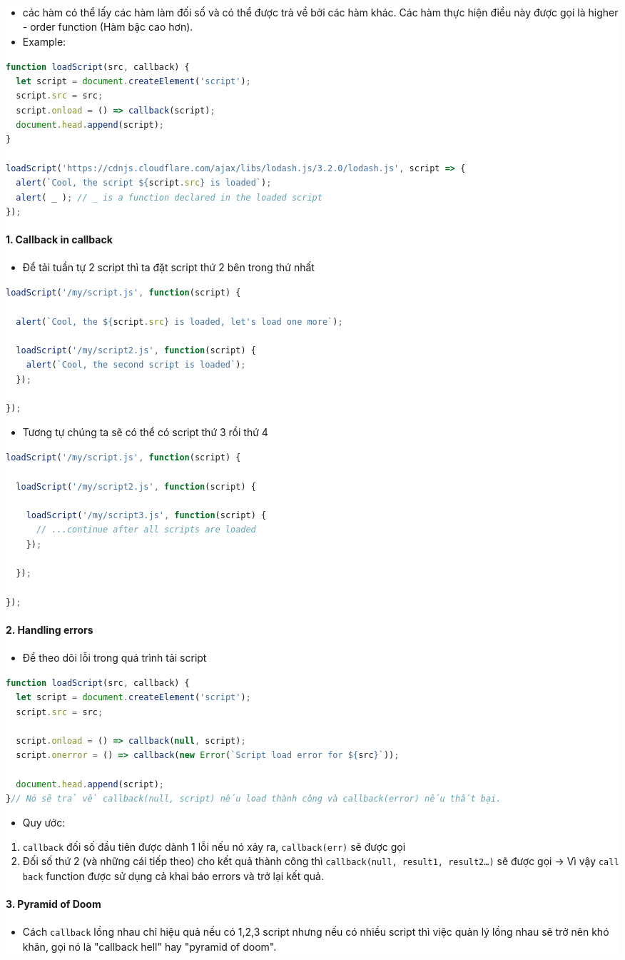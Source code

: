 +  các hàm có thể lấy các hàm làm đối số và có thể được trả về bởi các hàm khác. Các hàm thực hiện điều này được gọi là higher - order function (Hàm bậc cao hơn).
+ Example:
```javascript
function loadScript(src, callback) {
  let script = document.createElement('script');
  script.src = src;
  script.onload = () => callback(script);
  document.head.append(script);
}

loadScript('https://cdnjs.cloudflare.com/ajax/libs/lodash.js/3.2.0/lodash.js', script => {
  alert(`Cool, the script ${script.src} is loaded`);
  alert( _ ); // _ is a function declared in the loaded script
});
```
#### 1. Callback in callback
+ Để tải tuần tự 2 script thì ta đặt script thứ 2 bên trong thứ nhất
```javascript
loadScript('/my/script.js', function(script) {

  alert(`Cool, the ${script.src} is loaded, let's load one more`);

  loadScript('/my/script2.js', function(script) {
    alert(`Cool, the second script is loaded`);
  });

});
```
+ Tương tự chúng ta sẽ có thể có script thứ 3 rồi thứ 4
```javascript
loadScript('/my/script.js', function(script) {

  loadScript('/my/script2.js', function(script) {

    loadScript('/my/script3.js', function(script) {
      // ...continue after all scripts are loaded
    });

  });

});
```
#### 2. Handling errors
+ Để theo dõi lỗi trong quá trình tải script
```javascript
function loadScript(src, callback) {
  let script = document.createElement('script');
  script.src = src;

  script.onload = () => callback(null, script);
  script.onerror = () => callback(new Error(`Script load error for ${src}`));

  document.head.append(script);
}// Nó sẽ trả về callback(null, script) nếu load thành công và callback(error) nếu thất bại.
```
+ Quy ước: 
1. `callback` đối số đầu tiên được dành 1 lỗi nếu nó xảy ra, `callback(err)` sẽ được gọi
2. Đối số thứ 2 (và những cái tiếp theo) cho kết quả thành công thì `callback(null, result1, result2…)` sẽ được gọi
-> Vì vậy `callback` function được sử dụng cả khai báo errors và trở lại kết quả.
#### 3. Pyramid of Doom
+ Cách `callback` lồng nhau chỉ hiệu quả nếu có 1,2,3 script nhưng nếu có nhiều script thì việc quản lý lồng nhau sẽ trở nên khó khăn, gọi nó là "callback hell" hay "pyramid of doom".